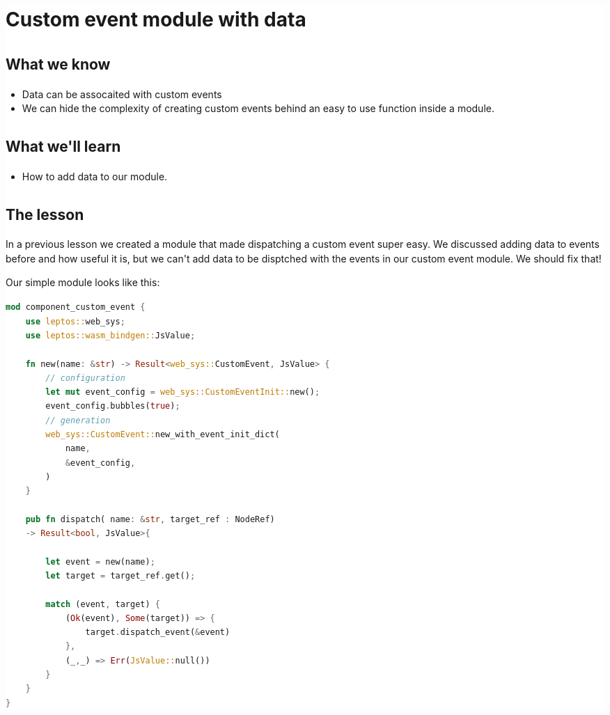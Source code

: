 # Custom event module with data

## What we know

- Data can be assocaited with custom events
- We can hide the complexity of creating custom events behind an easy to use function inside a module.

## What we'll learn

- How to add data to our module.

## The lesson

In a previous lesson we created a module that made dispatching a custom event super easy. We discussed adding data to events before and how useful it is, but we can't add data to be disptched with the events in our custom event module. We should fix that!

Our simple module looks like this:

```rust
mod component_custom_event {  
    use leptos::web_sys;  
    use leptos::wasm_bindgen::JsValue;  
  
    fn new(name: &str) -> Result<web_sys::CustomEvent, JsValue> {  
        // configuration  
        let mut event_config = web_sys::CustomEventInit::new();  
        event_config.bubbles(true);  
        // generation  
        web_sys::CustomEvent::new_with_event_init_dict(  
            name,  
            &event_config,  
        )  
    }  
  
    pub fn dispatch( name: &str, target_ref : NodeRef) 
    -> Result<bool, JsValue>{  
  
        let event = new(name);  
        let target = target_ref.get();  
  
        match (event, target) {  
            (Ok(event), Some(target)) => {  
                target.dispatch_event(&event)  
            },  
            (_,_) => Err(JsValue::null())  
        }  
    }  
}  
```
